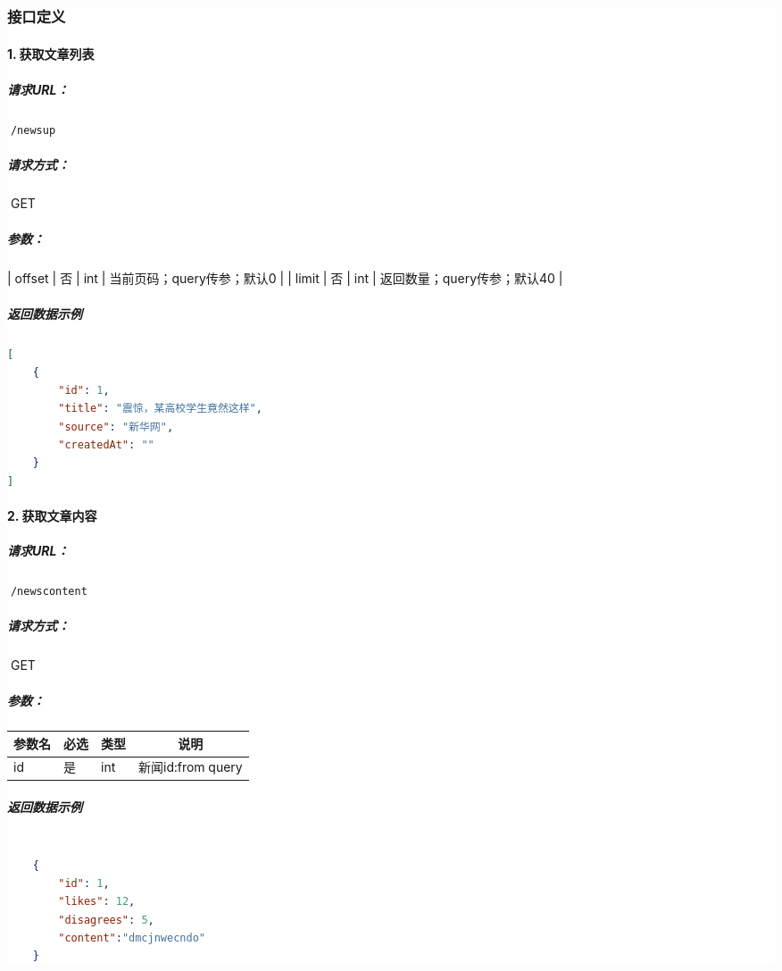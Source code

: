 ### 接口定义

#### 1. 获取文章列表

#####  请求URL：

​	`/newsup`

#####  请求方式：

​	GET

##### 参数：
| offset         | 否   |   int  | 当前页码；query传参；默认0 |
| limit          | 否   |   int  | 返回数量；query传参；默认40 |

##### 返回数据示例
```json
[
    {
        "id": 1,
        "title": "震惊，某高校学生竟然这样",
        "source": "新华网",
        "createdAt": ""
    }
]
```


#### 2. 获取文章内容

#####  请求URL：

​	`/newscontent`

#####  请求方式：

​	GET

##### 参数：

| 参数名         | 必选 | 类型   | 说明             |
| -------------- | ---- | ------ | ---------------- |
| id          | 是   |   int     | 新闻id:from query |

##### 返回数据示例
```json

    {
        "id": 1,
        "likes": 12,
        "disagrees": 5,
        "content":"dmcjnwecndo"
    }

```

